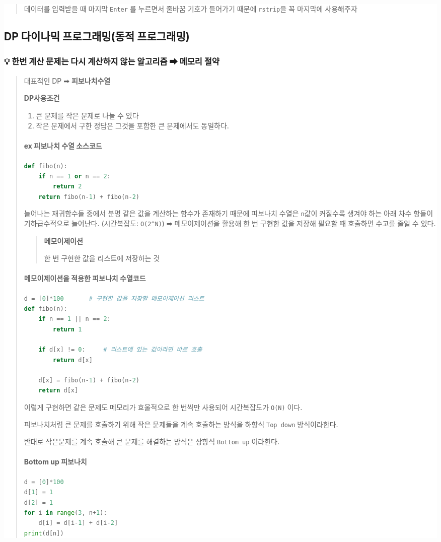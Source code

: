 >
> 데이터를 입력받을 때 마지막 `Enter` 를 누르면서 줄바꿈 기호가 들어가기 때문에 `rstrip`을 꼭 마지막에 사용해주자



## DP 다이나믹 프로그래밍(동적 프로그래밍)

### 💡 한번 계산 문제는 다시 계산하지 않는 알고리즘 ➡ 메모리 절약

> 대표적인 DP ➡ **피보나치수열**
>
> **DP사용조건**
>
> 1. 큰 문제를 작은 문제로 나눌 수 있다
> 2. 작은 문제에서 구한 정답은 그것을 포함한 큰 문제에서도 동일하다.
>
> #### ex 피보나치 수열 소스코드
>
> ``` python
> def fibo(n):
>     if n == 1 or n == 2:
>         return 2
>     return fibo(n-1) + fibo(n-2)
> ```
>
> 늘어나는 재귀함수들 중에서 분명 같은 값을 계산하는 함수가 존재하기 때문에 피보나치 수열은 `n`값이 커질수록 생겨야 하는 아래 차수 항들이 기하급수적으로 늘어난다. (시간복잡도: `O(2^N)`) ➡ 메모이제이션을 활용해 한 번 구현한 값을 저장해 필요할 때 호출하면 수고를 줄일 수 있다.
>
> > **메모이제이션**
> >
> > 한 번 구현한 값을 리스트에 저장하는 것
>
> #### 메모이제이션을 적용한 피보나치 수열코드
>
> ```python
> d = [0]*100		# 구현한 값을 저장할 메모이제이션 리스트
> def fibo(n):
>     if n == 1 || n == 2:
>         return 1
>     
>     if d[x] != 0:		# 리스트에 있는 값이라면 바로 호출
>         return d[x]
>     
>     d[x] = fibo(n-1) + fibo(n-2)
>     return d[x]
> ```
>
> 이렇게 구현하면 같은 문제도 메모리가 효울적으로 한 번씩만 사용되어 시간복잡도가 `O(N)` 이다.
>
> 피보나치처럼 큰 문제를 호출하기 위해 작은 문제들을 계속 호출하는 방식을 하향식 `Top down` 방식이라한다.
>
> 반대로 작은문제를 계속 호출해 큰 문제를 해결하는 방식은 상향식 `Bottom up` 이라한다.
>
> #### Bottom up 피보나치
>
> ``` python
> d = [0]*100
> d[1] = 1
> d[2] = 1
> for i in range(3, n+1):
>     d[i] = d[i-1] + d[i-2]
> print(d[n])
> ```
>